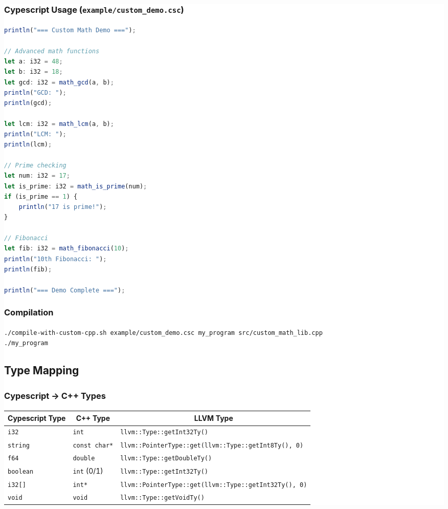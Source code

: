 ### Cypescript Usage (`example/custom_demo.csc`)

```typescript
println("=== Custom Math Demo ===");

// Advanced math functions
let a: i32 = 48;
let b: i32 = 18;
let gcd: i32 = math_gcd(a, b);
println("GCD: ");
println(gcd);

let lcm: i32 = math_lcm(a, b);
println("LCM: ");
println(lcm);

// Prime checking
let num: i32 = 17;
let is_prime: i32 = math_is_prime(num);
if (is_prime == 1) {
    println("17 is prime!");
}

// Fibonacci
let fib: i32 = math_fibonacci(10);
println("10th Fibonacci: ");
println(fib);

println("=== Demo Complete ===");
```

### Compilation

```bash
./compile-with-custom-cpp.sh example/custom_demo.csc my_program src/custom_math_lib.cpp
./my_program
```

## Type Mapping

### Cypescript → C++ Types

| Cypescript Type | C++ Type | LLVM Type |
|----------------|----------|-----------|
| `i32` | `int` | `llvm::Type::getInt32Ty()` |
| `string` | `const char*` | `llvm::PointerType::get(llvm::Type::getInt8Ty(), 0)` |
| `f64` | `double` | `llvm::Type::getDoubleTy()` |
| `boolean` | `int` (0/1) | `llvm::Type::getInt32Ty()` |
| `i32[]` | `int*` | `llvm::PointerType::get(llvm::Type::getInt32Ty(), 0)` |
| `void` | `void` | `llvm::Type::getVoidTy()` |
